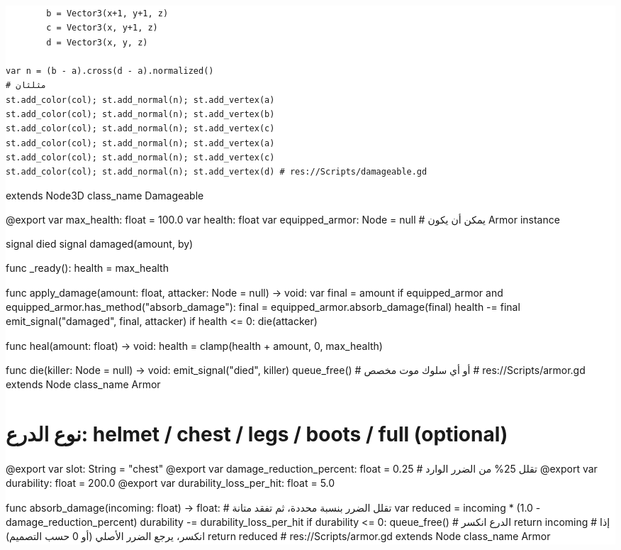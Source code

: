 			b = Vector3(x+1, y+1, z)
			c = Vector3(x, y+1, z)
			d = Vector3(x, y, z)
	
	var n = (b - a).cross(d - a).normalized()
	# مثلثان
	st.add_color(col); st.add_normal(n); st.add_vertex(a)
	st.add_color(col); st.add_normal(n); st.add_vertex(b)
	st.add_color(col); st.add_normal(n); st.add_vertex(c)
	st.add_color(col); st.add_normal(n); st.add_vertex(a)
	st.add_color(col); st.add_normal(n); st.add_vertex(c)
	st.add_color(col); st.add_normal(n); st.add_vertex(d) # res://Scripts/damageable.gd
extends Node3D
class_name Damageable

@export var max_health: float = 100.0
var health: float
var equipped_armor: Node = null # يمكن أن يكون Armor instance

signal died
signal damaged(amount, by)

func _ready():
    health = max_health

func apply_damage(amount: float, attacker: Node = null) -> void:
    var final = amount
    if equipped_armor and equipped_armor.has_method("absorb_damage"):
        final = equipped_armor.absorb_damage(final)
    health -= final
    emit_signal("damaged", final, attacker)
    if health <= 0:
        die(attacker)

func heal(amount: float) -> void:
    health = clamp(health + amount, 0, max_health)

func die(killer: Node = null) -> void:
    emit_signal("died", killer)
    queue_free() # أو أي سلوك موت مخصص # res://Scripts/armor.gd
extends Node
class_name Armor

# نوع الدرع: helmet / chest / legs / boots / full (optional)
@export var slot: String = "chest"
@export var damage_reduction_percent: float = 0.25 # تقلل 25% من الضرر الوارد
@export var durability: float = 200.0
@export var durability_loss_per_hit: float = 5.0

func absorb_damage(incoming: float) -> float:
    # تقلل الضرر بنسبة محددة، ثم تفقد متانة
    var reduced = incoming * (1.0 - damage_reduction_percent)
    durability -= durability_loss_per_hit
    if durability <= 0:
        queue_free() # الدرع انكسر
        return incoming # إذا انكسر، يرجع الضرر الأصلي (أو 0 حسب التصميم)
    return reduced # res://Scripts/armor.gd
extends Node
class_name Armor
